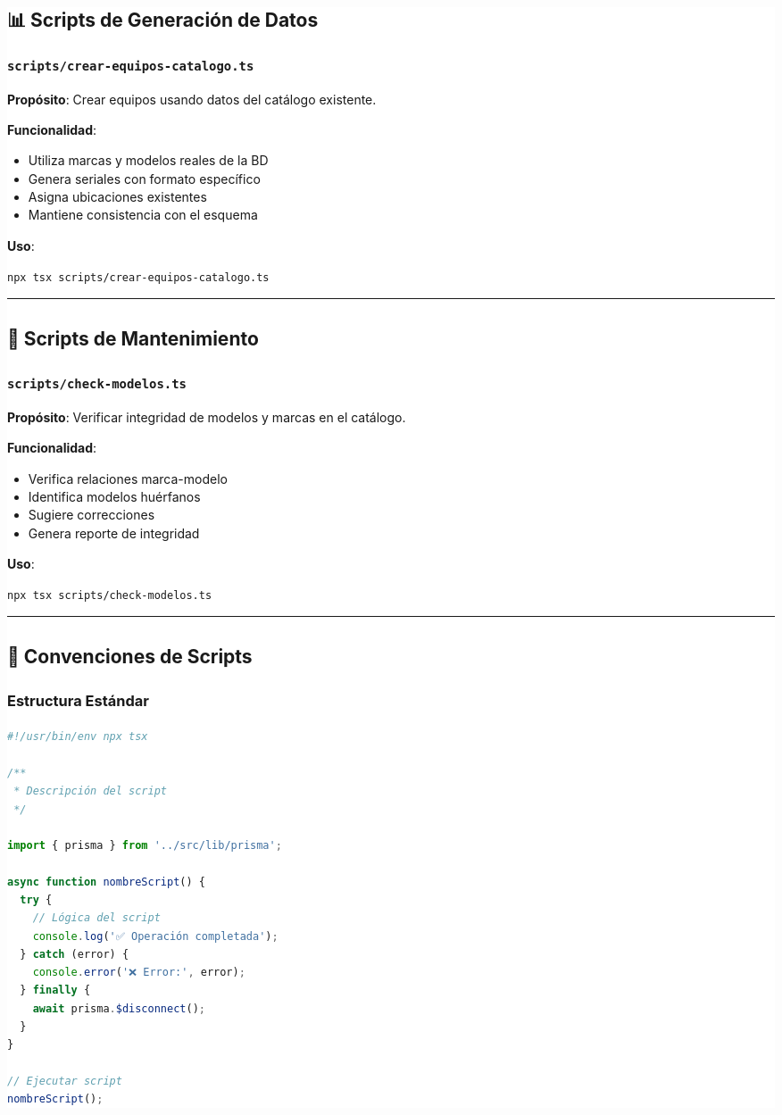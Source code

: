 
## 📊 Scripts de Generación de Datos

### `scripts/crear-equipos-catalogo.ts`
**Propósito**: Crear equipos usando datos del catálogo existente.

**Funcionalidad**:
- Utiliza marcas y modelos reales de la BD
- Genera seriales con formato específico
- Asigna ubicaciones existentes
- Mantiene consistencia con el esquema

**Uso**:
```bash
npx tsx scripts/crear-equipos-catalogo.ts
```

---

## 🔧 Scripts de Mantenimiento

### `scripts/check-modelos.ts`
**Propósito**: Verificar integridad de modelos y marcas en el catálogo.

**Funcionalidad**:
- Verifica relaciones marca-modelo
- Identifica modelos huérfanos
- Sugiere correcciones
- Genera reporte de integridad

**Uso**:
```bash
npx tsx scripts/check-modelos.ts
```

---

## 📝 Convenciones de Scripts

### Estructura Estándar
```typescript
#!/usr/bin/env npx tsx

/**
 * Descripción del script
 */

import { prisma } from '../src/lib/prisma';

async function nombreScript() {
  try {
    // Lógica del script
    console.log('✅ Operación completada');
  } catch (error) {
    console.error('❌ Error:', error);
  } finally {
    await prisma.$disconnect();
  }
}

// Ejecutar script
nombreScript();
```
